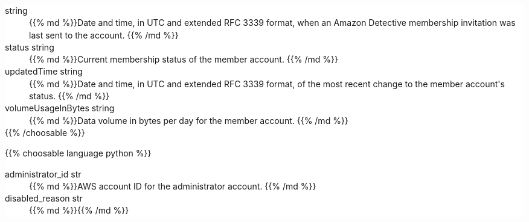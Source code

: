 </span>
        <span class="property-indicator"></span>
        <span class="property-type">string</span>
    </dt>
    <dd>{{% md %}}Date and time, in UTC and extended RFC 3339 format, when an Amazon Detective membership invitation was last sent to the account.
{{% /md %}}</dd><dt class="property-"
            title="">
        <span id="status_nodejs">
<a data-swiftype-name="resource-property" data-swiftype-type="text" href="#status_nodejs" style="color: inherit; text-decoration: inherit;">status</a>
</span>
        <span class="property-indicator"></span>
        <span class="property-type">string</span>
    </dt>
    <dd>{{% md %}}Current membership status of the member account.
{{% /md %}}</dd><dt class="property-"
            title="">
        <span id="updatedtime_nodejs">
<a data-swiftype-name="resource-property" data-swiftype-type="text" href="#updatedtime_nodejs" style="color: inherit; text-decoration: inherit;">updated<wbr>Time</a>
</span>
        <span class="property-indicator"></span>
        <span class="property-type">string</span>
    </dt>
    <dd>{{% md %}}Date and time, in UTC and extended RFC 3339 format, of the most recent change to the member account's status.
{{% /md %}}</dd><dt class="property-"
            title="">
        <span id="volumeusageinbytes_nodejs">
<a data-swiftype-name="resource-property" data-swiftype-type="text" href="#volumeusageinbytes_nodejs" style="color: inherit; text-decoration: inherit;">volume<wbr>Usage<wbr>In<wbr>Bytes</a>
</span>
        <span class="property-indicator"></span>
        <span class="property-type">string</span>
    </dt>
    <dd>{{% md %}}Data volume in bytes per day for the member account.
{{% /md %}}</dd></dl>
{{% /choosable %}}

{{% choosable language python %}}
<dl class="resources-properties"><dt class="property-"
            title="">
        <span id="administrator_id_python">
<a data-swiftype-name="resource-property" data-swiftype-type="text" href="#administrator_id_python" style="color: inherit; text-decoration: inherit;">administrator_<wbr>id</a>
</span>
        <span class="property-indicator"></span>
        <span class="property-type">str</span>
    </dt>
    <dd>{{% md %}}AWS account ID for the administrator account.
{{% /md %}}</dd><dt class="property-"
            title="">
        <span id="disabled_reason_python">
<a data-swiftype-name="resource-property" data-swiftype-type="text" href="#disabled_reason_python" style="color: inherit; text-decoration: inherit;">disabled_<wbr>reason</a>
</span>
        <span class="property-indicator"></span>
        <span class="property-type">str</span>
    </dt>
    <dd>{{% md %}}{{% /md %}}</dd><dt class="property-"
            title="">
        <span id="id_python">